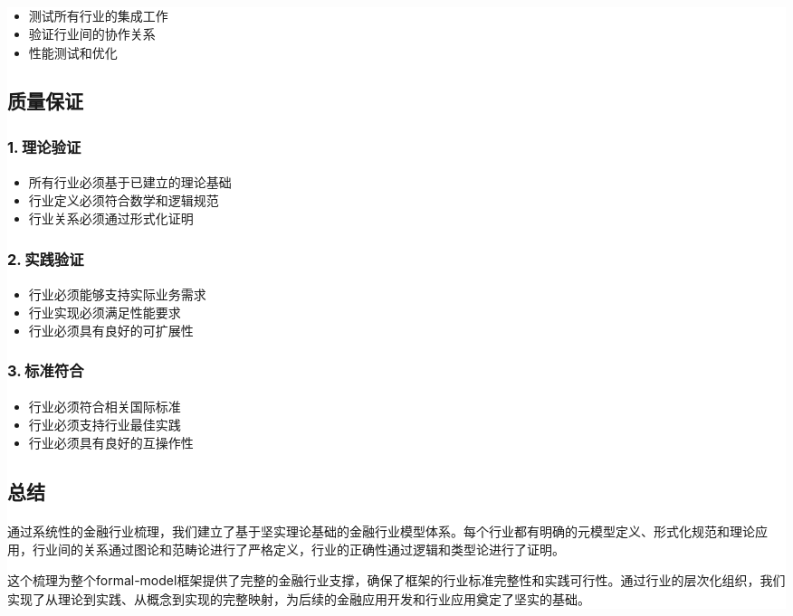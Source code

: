 - 测试所有行业的集成工作
- 验证行业间的协作关系
- 性能测试和优化

## 质量保证

### 1. 理论验证

- 所有行业必须基于已建立的理论基础
- 行业定义必须符合数学和逻辑规范
- 行业关系必须通过形式化证明

### 2. 实践验证

- 行业必须能够支持实际业务需求
- 行业实现必须满足性能要求
- 行业必须具有良好的可扩展性

### 3. 标准符合

- 行业必须符合相关国际标准
- 行业必须支持行业最佳实践
- 行业必须具有良好的互操作性

## 总结

通过系统性的金融行业梳理，我们建立了基于坚实理论基础的金融行业模型体系。每个行业都有明确的元模型定义、形式化规范和理论应用，行业间的关系通过图论和范畴论进行了严格定义，行业的正确性通过逻辑和类型论进行了证明。

这个梳理为整个formal-model框架提供了完整的金融行业支撑，确保了框架的行业标准完整性和实践可行性。通过行业的层次化组织，我们实现了从理论到实践、从概念到实现的完整映射，为后续的金融应用开发和行业应用奠定了坚实的基础。
